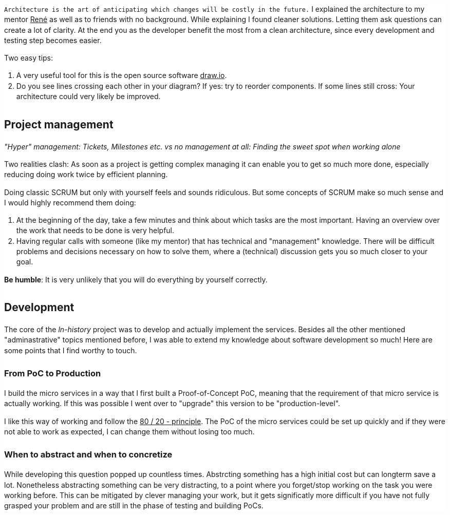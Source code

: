 ```Architecture is the art of anticipating which changes will be costly in the future.```
I explained the architecture to my mentor [René](https://www.rene-pickhardt.de/) as well as to friends with no background. While explaining I found cleaner solutions. Letting them ask questions can create a lot of clarity.
At the end you as the developer benefit the most from a clean architecture, since every development and testing step becomes easier.

Two easy tips:

1. A very useful tool for this is the open source software [draw.io](https://draw.io).
2. Do you see lines crossing each other in your diagram? 
If yes: try to reorder components. If some lines still cross: Your architecture could very likely be improved.




## Project management

_"Hyper" management: Tickets, Milestones etc. vs no management at all: Finding the sweet spot when working alone_

Two realities clash: As soon as a project is getting complex managing it can enable you to get so much more done, especially reducing doing work twice by efficient planning.

Doing classic SCRUM but only with yourself feels and sounds ridiculous. But some concepts of SCRUM make so much sense and I would highly recommend them doing:
1. At the beginning of the day, take a few minutes and think about which tasks are the most important. Having an overview over the work that needs to be done is very helpful.
2. Having regular calls with someone (like my mentor) that has technical and "management" knowledge. There will be difficult problems and decisions necessary on how to solve them, where a (technical) discussion gets you so much closer to your goal. 

**Be humble**: It is very unlikely that you will do everything by yourself correctly.



## Development

The core of the *ln-history* project was to develop and actually implement the services. Besides all the other mentioned "adminastrative" topics mentioned before, I was able to extend my knowledge about software development so much! 
Here are some points that I find worthy to touch.

### From PoC to Production

I build the micro services in a way that I first built a Proof-of-Concept PoC, meaning that the requirement of that micro service is actually working.
If this was possible I went over to "upgrade" this version to be "production-level".

I like this way of working and follow the [80 / 20 - principle](https://en.wikipedia.org/wiki/Pareto_principle). 
The PoC of the micro services could be set up quickly and if they were not able to work as expected, I can change them without losing too much.


### When to abstract and when to concretize 

While developing this question popped up countless times. Abstrcting something has a high initial cost but can longterm save a lot. 
Nonetheless abstracting something can be very distracting, to a point where you forget/stop working on the task you were working before. This can be mitigated by clever managing your work, but it gets significatly more difficult if you have not fully grasped your problem and are still in the phase of testing and building PoCs.
```